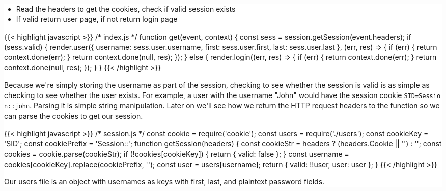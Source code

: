 - Read the headers to get the cookies, check if valid session exists
- If valid return user page, if not return login page

{{< highlight javascript >}}
/* index.js */
function get(event, context) {
  const sess = session.getSession(event.headers);
  if (sess.valid) {
    render.user({
      username: sess.user.username,
      first: sess.user.first,
      last: sess.user.last
    }, (err, res) => {
      if (err) { return context.done(err); }
      return context.done(null, res);
    });
  } else {
    render.login((err, res) => {
      if (err) { return context.done(err); }
      return context.done(null, res);
    });
  }
}
{{< /highlight >}}

Because we're simply storing the username as part of the session, checking to see whether the session is valid is as simple as checking to see whether the user exists. For example, a user with the username "John" would have the session cookie `SID=Session::john`. Parsing it is simple string manipulation. Later on we'll see how we return the HTTP request headers to the function so we can parse the cookies to get our session.

{{< highlight javascript >}}
/* session.js */
const cookie = require('cookie');
const users = require('./users');
const cookieKey = 'SID';
const cookiePrefix = 'Session::';
function getSession(headers) {
  const cookieStr = headers ? (headers.Cookie || '') : '';
  const cookies = cookie.parse(cookieStr);
  if (!cookies[cookieKey]) {
    return { valid: false };
  }
  const username = cookies[cookieKey].replace(cookiePrefix, '');
  const user = users[username];
  return {
    valid: !!user,
    user: user
  };
}
{{< /highlight >}}

Our users file is an object with usernames as keys with first, last, and plaintext password fields.
